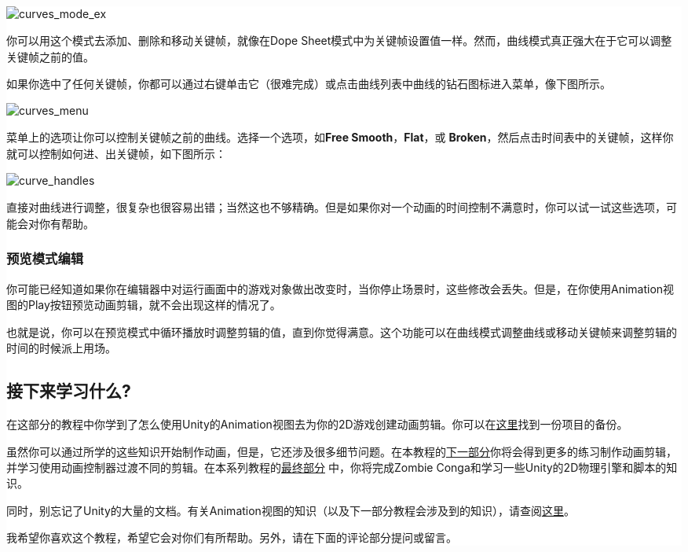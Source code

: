 ![curves_mode_ex](http://cdn3.raywenderlich.com/wp-content/uploads/2015/02/curves_mode_ex.png)

你可以用这个模式去添加、删除和移动关键帧，就像在Dope Sheet模式中为关键帧设置值一样。然而，曲线模式真正强大在于它可以调整关键帧之前的值。

如果你选中了任何关键帧，你都可以通过右键单击它（很难完成）或点击曲线列表中曲线的钻石图标进入菜单，像下图所示。

![curves_menu](http://cdn1.raywenderlich.com/wp-content/uploads/2015/02/curves_menu.png)

菜单上的选项让你可以控制关键帧之前的曲线。选择一个选项，如**Free Smooth**，**Flat**，或 **Broken**，然后点击时间表中的关键帧，这样你就可以控制如何进、出关键帧，如下图所示：

![curve_handles](http://cdn2.raywenderlich.com/wp-content/uploads/2015/02/curve_handles.png)

直接对曲线进行调整，很复杂也很容易出错；当然这也不够精确。但是如果你对一个动画的时间控制不满意时，你可以试一试这些选项，可能会对你有帮助。

### 预览模式编辑
你可能已经知道如果你在编辑器中对运行画面中的游戏对象做出改变时，当你停止场景时，这些修改会丢失。但是，在你使用Animation视图的Play按钮预览动画剪辑，就不会出现这样的情况了。

也就是说，你可以在预览模式中循环播放时调整剪辑的值，直到你觉得满意。这个功能可以在曲线模式调整曲线或移动关键帧来调整剪辑的时间的时候派上用场。

## 接下来学习什么?
在这部分的教程中你学到了怎么使用Unity的Animation视图去为你的2D游戏创建动画剪辑。你可以在[这里](http://cdn4.raywenderlich.com/wp-content/uploads/2015/02/ZombieConga-Animations-Part1-Complete.zip)找到一份项目的备份。

虽然你可以通过所学的这些知识开始制作动画，但是，它还涉及很多细节问题。在本教程的[下一部分](http://www.raywenderlich.com/66523/unity-2d-tutorial-animation-controllers)你将会得到更多的练习制作动画剪辑，并学习使用动画控制器过渡不同的剪辑。在本系列教程的[最终部分](http://www.raywenderlich.com/70344/unity-2d-tutorial-physics-and-screen-sizes) 中，你将完成Zombie Conga和学习一些Unity的2D物理引擎和脚本的知识。

同时，别忘记了Unity的大量的文档。有关Animation视图的知识（以及下一部分教程会涉及到的知识），请查阅[这里](http://docs.unity3d.com/Documentation/Manual/AnimationView43.html)。

我希望你喜欢这个教程，希望它会对你们有所帮助。另外，请在下面的评论部分提问或留言。

